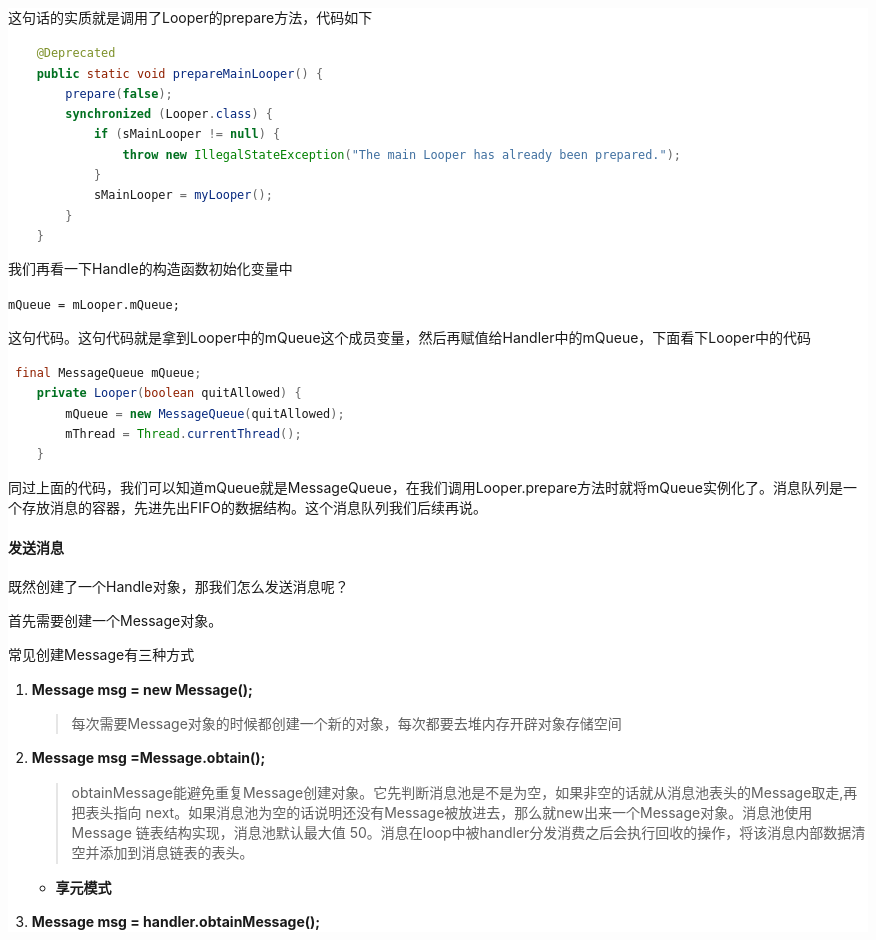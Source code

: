 这句话的实质就是调用了Looper的prepare方法，代码如下

```java
    @Deprecated
    public static void prepareMainLooper() {
        prepare(false);
        synchronized (Looper.class) {
            if (sMainLooper != null) {
                throw new IllegalStateException("The main Looper has already been prepared.");
            }
            sMainLooper = myLooper();
        }
    }
```



我们再看一下Handle的构造函数初始化变量中

```
mQueue = mLooper.mQueue; 
```

这句代码。这句代码就是拿到Looper中的mQueue这个成员变量，然后再赋值给Handler中的mQueue，下面看下Looper中的代码

```java
 final MessageQueue mQueue;
	private Looper(boolean quitAllowed) {
        mQueue = new MessageQueue(quitAllowed);
        mThread = Thread.currentThread();
    }

```

同过上面的代码，我们可以知道mQueue就是MessageQueue，在我们调用Looper.prepare方法时就将mQueue实例化了。消息队列是一个存放消息的容器，先进先出FIFO的数据结构。这个消息队列我们后续再说。



#### 发送消息

既然创建了一个Handle对象，那我们怎么发送消息呢？

首先需要创建一个Message对象。

常见创建Message有三种方式

1. **Message msg = new Message();**

   > 每次需要Message对象的时候都创建一个新的对象，每次都要去堆内存开辟对象存储空间 
   >

2. **Message msg =Message.obtain();**

   > obtainMessage能避免重复Message创建对象。它先判断消息池是不是为空，如果非空的话就从消息池表头的Message取走,再把表头指向 next。如果消息池为空的话说明还没有Message被放进去，那么就new出来一个Message对象。消息池使用 Message 链表结构实现，消息池默认最大值 50。消息在loop中被handler分发消费之后会执行回收的操作，将该消息内部数据清空并添加到消息链表的表头。

   - **享元模式**

3. **Message msg = handler.obtainMessage();**
